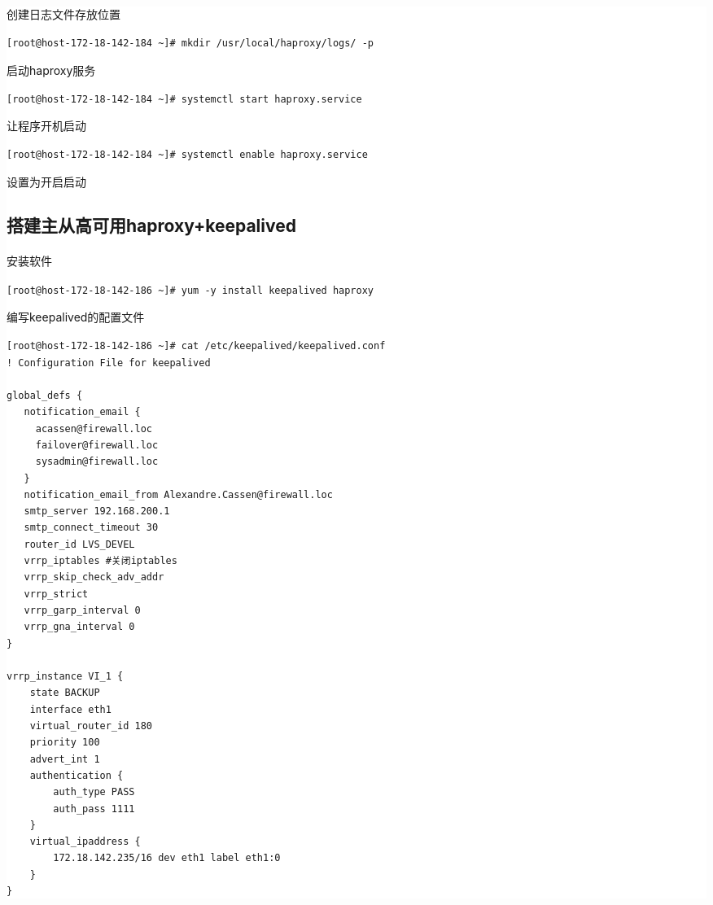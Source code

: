创建日志文件存放位置

```
[root@host-172-18-142-184 ~]# mkdir /usr/local/haproxy/logs/ -p
```

启动haproxy服务

```
[root@host-172-18-142-184 ~]# systemctl start haproxy.service
```

让程序开机启动

```
[root@host-172-18-142-184 ~]# systemctl enable haproxy.service
```

设置为开启启动

## 搭建主从高可用haproxy+keepalived

安装软件

```
[root@host-172-18-142-186 ~]# yum -y install keepalived haproxy
```

编写keepalived的配置文件

```
[root@host-172-18-142-186 ~]# cat /etc/keepalived/keepalived.conf 
! Configuration File for keepalived

global_defs {
   notification_email {
     acassen@firewall.loc
     failover@firewall.loc
     sysadmin@firewall.loc
   }
   notification_email_from Alexandre.Cassen@firewall.loc
   smtp_server 192.168.200.1
   smtp_connect_timeout 30
   router_id LVS_DEVEL
   vrrp_iptables #关闭iptables
   vrrp_skip_check_adv_addr
   vrrp_strict
   vrrp_garp_interval 0
   vrrp_gna_interval 0
}

vrrp_instance VI_1 {
    state BACKUP
    interface eth1
    virtual_router_id 180
    priority 100
    advert_int 1
    authentication {
        auth_type PASS
        auth_pass 1111
    }
    virtual_ipaddress {
        172.18.142.235/16 dev eth1 label eth1:0
    }
}
```
